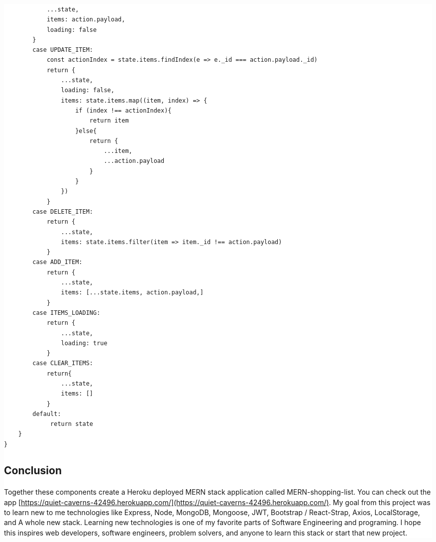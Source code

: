 ```
            ...state, 
            items: action.payload,
            loading: false
        }
        case UPDATE_ITEM:
            const actionIndex = state.items.findIndex(e => e._id === action.payload._id)
            return {
                ...state,
                loading: false,
                items: state.items.map((item, index) => {
                    if (index !== actionIndex){
                        return item
                    }else{
                        return {
                            ...item,
                            ...action.payload
                        }
                    }
                })
            }
        case DELETE_ITEM:
            return {
                ...state, 
                items: state.items.filter(item => item._id !== action.payload)
            }
        case ADD_ITEM:
            return {
                ...state, 
                items: [...state.items, action.payload,]
            }
        case ITEMS_LOADING: 
            return {
                ...state,
                loading: true
            }
        case CLEAR_ITEMS:
            return{
                ...state,
                items: []
            }
        default:
             return state
    }
}
```

## Conclusion
Together these components create a Heroku deployed MERN stack application called MERN-shopping-list. You can check out the app [https://quiet-caverns-42496.herokuapp.com/](https://quiet-caverns-42496.herokuapp.com/). My goal from this project was to learn new to me technologies like Express, Node, MongoDB, Mongoose, JWT, Bootstrap / React-Strap, Axios, LocalStorage, and A whole new stack. Learning new technologies is one of my favorite parts of Software Engineering and programing. I hope this inspires web developers, software engineers, problem solvers, and anyone to learn this stack or start that new project.


